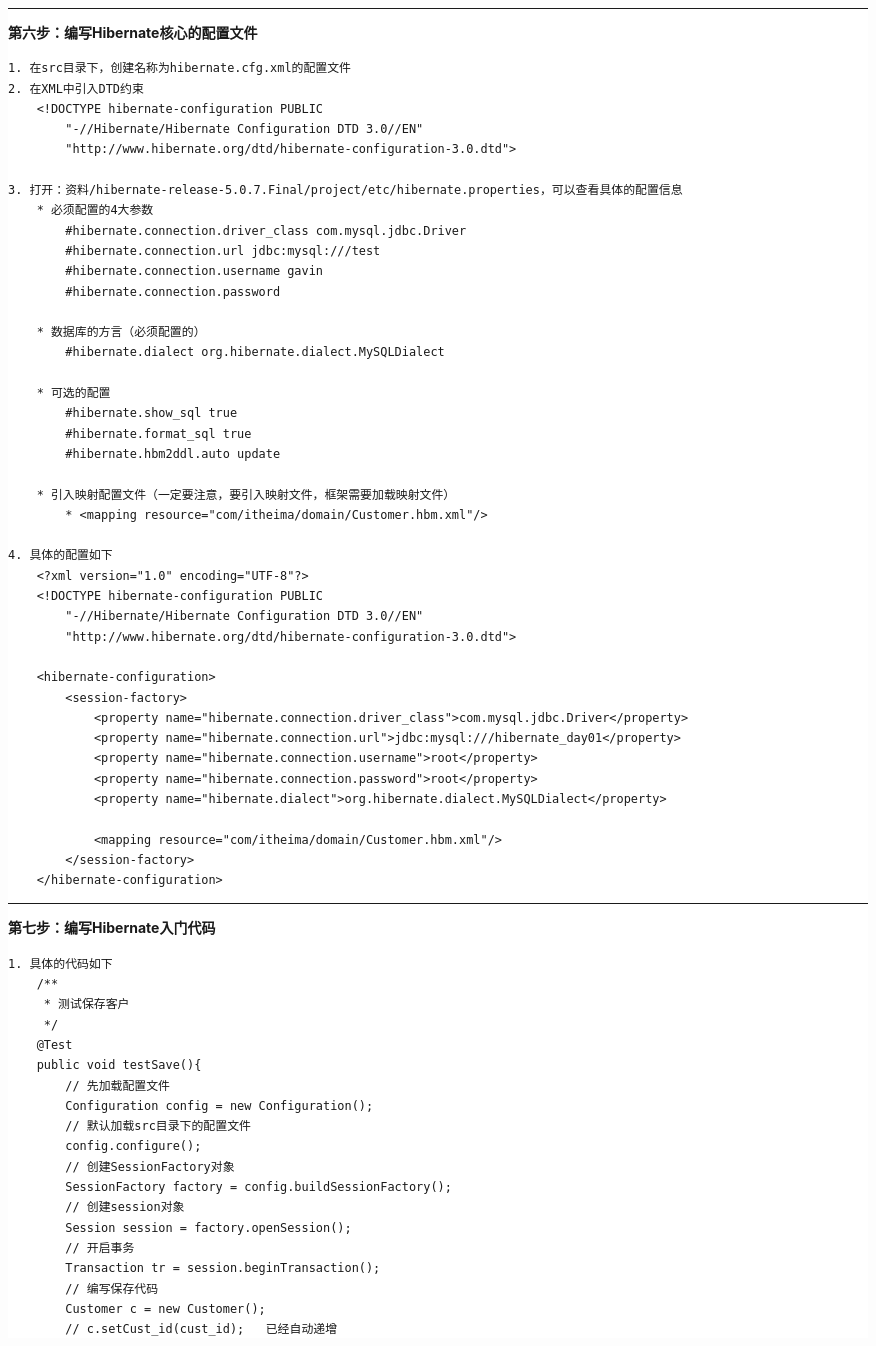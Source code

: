 ----------
	
**第六步：编写Hibernate核心的配置文件**
	
	1. 在src目录下，创建名称为hibernate.cfg.xml的配置文件
	2. 在XML中引入DTD约束
		<!DOCTYPE hibernate-configuration PUBLIC
			"-//Hibernate/Hibernate Configuration DTD 3.0//EN"
			"http://www.hibernate.org/dtd/hibernate-configuration-3.0.dtd">
	
	3. 打开：资料/hibernate-release-5.0.7.Final/project/etc/hibernate.properties，可以查看具体的配置信息	
		* 必须配置的4大参数					
			#hibernate.connection.driver_class com.mysql.jdbc.Driver
			#hibernate.connection.url jdbc:mysql:///test
			#hibernate.connection.username gavin
			#hibernate.connection.password
		
		* 数据库的方言（必须配置的）
			#hibernate.dialect org.hibernate.dialect.MySQLDialect
		
		* 可选的配置
			#hibernate.show_sql true
			#hibernate.format_sql true
			#hibernate.hbm2ddl.auto update
		
		* 引入映射配置文件（一定要注意，要引入映射文件，框架需要加载映射文件）
			* <mapping resource="com/itheima/domain/Customer.hbm.xml"/>				
	
	4. 具体的配置如下
		<?xml version="1.0" encoding="UTF-8"?>
		<!DOCTYPE hibernate-configuration PUBLIC
			"-//Hibernate/Hibernate Configuration DTD 3.0//EN"
			"http://www.hibernate.org/dtd/hibernate-configuration-3.0.dtd">
		
		<hibernate-configuration>
			<session-factory>
				<property name="hibernate.connection.driver_class">com.mysql.jdbc.Driver</property>
				<property name="hibernate.connection.url">jdbc:mysql:///hibernate_day01</property>
				<property name="hibernate.connection.username">root</property>
				<property name="hibernate.connection.password">root</property>
				<property name="hibernate.dialect">org.hibernate.dialect.MySQLDialect</property>
				
				<mapping resource="com/itheima/domain/Customer.hbm.xml"/>
			</session-factory>
		</hibernate-configuration>

----------

**第七步：编写Hibernate入门代码**	

	1. 具体的代码如下
		/**
		 * 测试保存客户
		 */
		@Test
		public void testSave(){
			// 先加载配置文件
			Configuration config = new Configuration();
			// 默认加载src目录下的配置文件
			config.configure();
			// 创建SessionFactory对象
			SessionFactory factory = config.buildSessionFactory();
			// 创建session对象
			Session session = factory.openSession();
			// 开启事务
			Transaction tr = session.beginTransaction();
			// 编写保存代码
			Customer c = new Customer();
			// c.setCust_id(cust_id);	已经自动递增